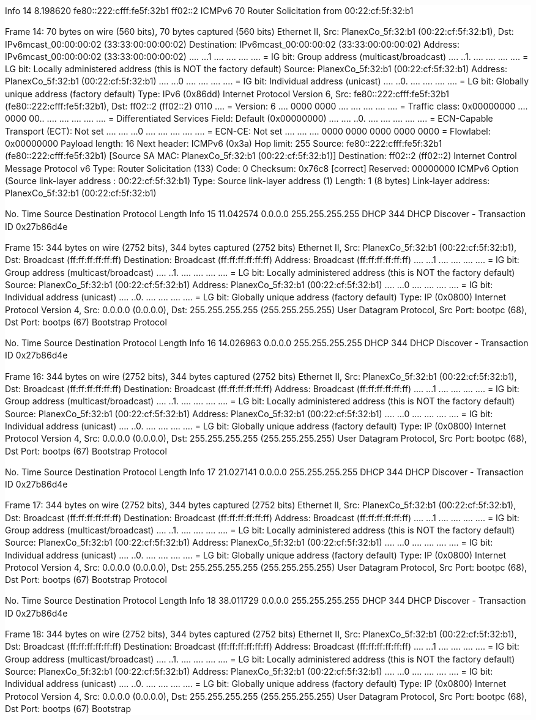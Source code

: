 Info 14 8.198620 fe80::222:cfff:fe5f:32b1 ff02::2 ICMPv6 70 Router Solicitation from 00:22:cf:5f:32:b1</p><p>Frame 14: 70 bytes on wire (560 bits), 70 bytes captured (560 bits) Ethernet II, Src: PlanexCo_5f:32:b1 (00:22:cf:5f:32:b1), Dst: IPv6mcast_00:00:00:02 (33:33:00:00:00:02) Destination: IPv6mcast_00:00:00:02 (33:33:00:00:00:02) Address: IPv6mcast_00:00:00:02 (33:33:00:00:00:02) .... ...1 .... .... .... .... = IG bit: Group address (multicast/broadcast) .... ..1. .... .... .... .... = LG bit: Locally administered address (this is NOT the factory default) Source: PlanexCo_5f:32:b1 (00:22:cf:5f:32:b1) Address: PlanexCo_5f:32:b1 (00:22:cf:5f:32:b1) .... ...0 .... .... .... .... = IG bit: Individual address (unicast) .... ..0. .... .... .... .... = LG bit: Globally unique address (factory default) Type: IPv6 (0x86dd) Internet Protocol Version 6, Src: fe80::222:cfff:fe5f:32b1 (fe80::222:cfff:fe5f:32b1), Dst: ff02::2 (ff02::2) 0110 .... = Version: 6 .... 0000 0000 .... .... .... .... .... = Traffic class: 0x00000000 .... 0000 00.. .... .... .... .... .... = Differentiated Services Field: Default (0x00000000) .... .... ..0. .... .... .... .... .... = ECN-Capable Transport (ECT): Not set .... .... ...0 .... .... .... .... .... = ECN-CE: Not set .... .... .... 0000 0000 0000 0000 0000 = Flowlabel: 0x00000000 Payload length: 16 Next header: ICMPv6 (0x3a) Hop limit: 255 Source: fe80::222:cfff:fe5f:32b1 (fe80::222:cfff:fe5f:32b1) [Source SA MAC: PlanexCo_5f:32:b1 (00:22:cf:5f:32:b1)] Destination: ff02::2 (ff02::2) Internet Control Message Protocol v6 Type: Router Solicitation (133) Code: 0 Checksum: 0x76c8 [correct] Reserved: 00000000 ICMPv6 Option (Source link-layer address : 00:22:cf:5f:32:b1) Type: Source link-layer address (1) Length: 1 (8 bytes) Link-layer address: PlanexCo_5f:32:b1 (00:22:cf:5f:32:b1)</p><p>No. Time Source Destination Protocol Length Info 15 11.042574 0.0.0.0 255.255.255.255 DHCP 344 DHCP Discover - Transaction ID 0x27b86d4e</p><p>Frame 15: 344 bytes on wire (2752 bits), 344 bytes captured (2752 bits) Ethernet II, Src: PlanexCo_5f:32:b1 (00:22:cf:5f:32:b1), Dst: Broadcast (ff:ff:ff:ff:ff:ff) Destination: Broadcast (ff:ff:ff:ff:ff:ff) Address: Broadcast (ff:ff:ff:ff:ff:ff) .... ...1 .... .... .... .... = IG bit: Group address (multicast/broadcast) .... ..1. .... .... .... .... = LG bit: Locally administered address (this is NOT the factory default) Source: PlanexCo_5f:32:b1 (00:22:cf:5f:32:b1) Address: PlanexCo_5f:32:b1 (00:22:cf:5f:32:b1) .... ...0 .... .... .... .... = IG bit: Individual address (unicast) .... ..0. .... .... .... .... = LG bit: Globally unique address (factory default) Type: IP (0x0800) Internet Protocol Version 4, Src: 0.0.0.0 (0.0.0.0), Dst: 255.255.255.255 (255.255.255.255) User Datagram Protocol, Src Port: bootpc (68), Dst Port: bootps (67) Bootstrap Protocol</p><p>No. Time Source Destination Protocol Length Info 16 14.026963 0.0.0.0 255.255.255.255 DHCP 344 DHCP Discover - Transaction ID 0x27b86d4e</p><p>Frame 16: 344 bytes on wire (2752 bits), 344 bytes captured (2752 bits) Ethernet II, Src: PlanexCo_5f:32:b1 (00:22:cf:5f:32:b1), Dst: Broadcast (ff:ff:ff:ff:ff:ff) Destination: Broadcast (ff:ff:ff:ff:ff:ff) Address: Broadcast (ff:ff:ff:ff:ff:ff) .... ...1 .... .... .... .... = IG bit: Group address (multicast/broadcast) .... ..1. .... .... .... .... = LG bit: Locally administered address (this is NOT the factory default) Source: PlanexCo_5f:32:b1 (00:22:cf:5f:32:b1) Address: PlanexCo_5f:32:b1 (00:22:cf:5f:32:b1) .... ...0 .... .... .... .... = IG bit: Individual address (unicast) .... ..0. .... .... .... .... = LG bit: Globally unique address (factory default) Type: IP (0x0800) Internet Protocol Version 4, Src: 0.0.0.0 (0.0.0.0), Dst: 255.255.255.255 (255.255.255.255) User Datagram Protocol, Src Port: bootpc (68), Dst Port: bootps (67) Bootstrap Protocol</p><p>No. Time Source Destination Protocol Length Info 17 21.027141 0.0.0.0 255.255.255.255 DHCP 344 DHCP Discover - Transaction ID 0x27b86d4e</p><p>Frame 17: 344 bytes on wire (2752 bits), 344 bytes captured (2752 bits) Ethernet II, Src: PlanexCo_5f:32:b1 (00:22:cf:5f:32:b1), Dst: Broadcast (ff:ff:ff:ff:ff:ff) Destination: Broadcast (ff:ff:ff:ff:ff:ff) Address: Broadcast (ff:ff:ff:ff:ff:ff) .... ...1 .... .... .... .... = IG bit: Group address (multicast/broadcast) .... ..1. .... .... .... .... = LG bit: Locally administered address (this is NOT the factory default) Source: PlanexCo_5f:32:b1 (00:22:cf:5f:32:b1) Address: PlanexCo_5f:32:b1 (00:22:cf:5f:32:b1) .... ...0 .... .... .... .... = IG bit: Individual address (unicast) .... ..0. .... .... .... .... = LG bit: Globally unique address (factory default) Type: IP (0x0800) Internet Protocol Version 4, Src: 0.0.0.0 (0.0.0.0), Dst: 255.255.255.255 (255.255.255.255) User Datagram Protocol, Src Port: bootpc (68), Dst Port: bootps (67) Bootstrap Protocol</p><p>No. Time Source Destination Protocol Length Info 18 38.011729 0.0.0.0 255.255.255.255 DHCP 344 DHCP Discover - Transaction ID 0x27b86d4e</p><p>Frame 18: 344 bytes on wire (2752 bits), 344 bytes captured (2752 bits) Ethernet II, Src: PlanexCo_5f:32:b1 (00:22:cf:5f:32:b1), Dst: Broadcast (ff:ff:ff:ff:ff:ff) Destination: Broadcast (ff:ff:ff:ff:ff:ff) Address: Broadcast (ff:ff:ff:ff:ff:ff) .... ...1 .... .... .... .... = IG bit: Group address (multicast/broadcast) .... ..1. .... .... .... .... = LG bit: Locally administered address (this is NOT the factory default) Source: PlanexCo_5f:32:b1 (00:22:cf:5f:32:b1) Address: PlanexCo_5f:32:b1 (00:22:cf:5f:32:b1) .... ...0 .... .... .... .... = IG bit: Individual address (unicast) .... ..0. .... .... .... .... = LG bit: Globally unique address (factory default) Type: IP (0x0800) Internet Protocol Version 4, Src: 0.0.0.0 (0.0.0.0), Dst: 255.255.255.255 (255.255.255.255) User Datagram Protocol, Src Port: bootpc (68), Dst Port: bootps (67) Bootstrap